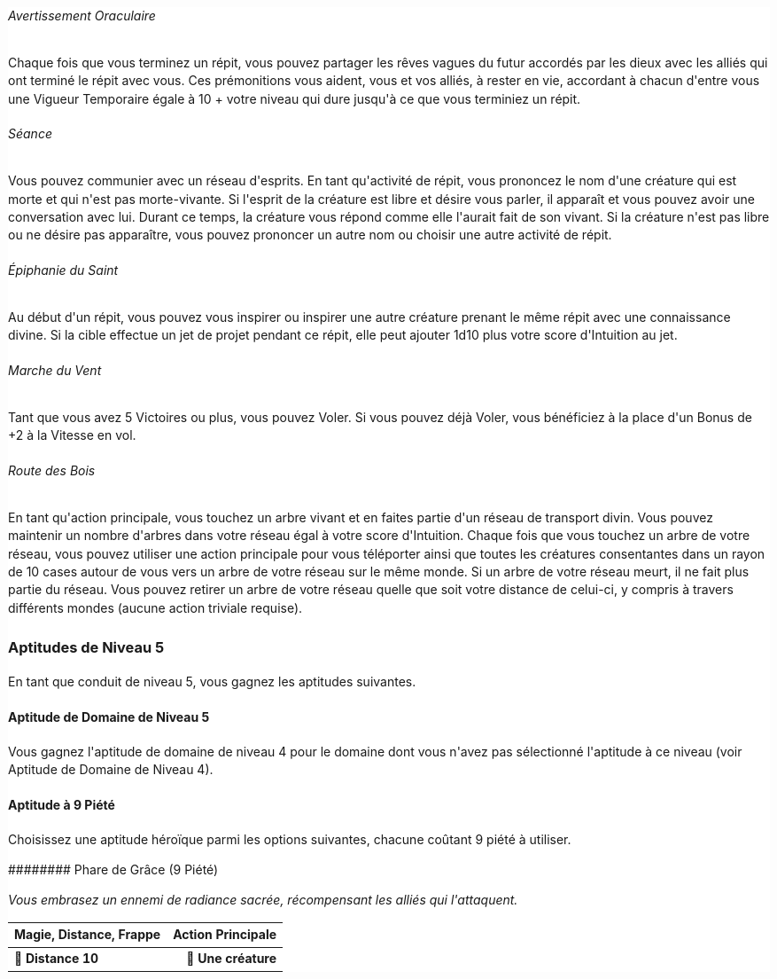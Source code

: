 ###### Avertissement Oraculaire

Chaque fois que vous terminez un répit, vous pouvez partager les rêves vagues du futur accordés par les dieux avec les alliés qui ont terminé le répit avec vous. Ces prémonitions vous aident, vous et vos alliés, à rester en vie, accordant à chacun d'entre vous une Vigueur Temporaire égale à 10 + votre niveau qui dure jusqu'à ce que vous terminiez un répit.

###### Séance

Vous pouvez communier avec un réseau d'esprits. En tant qu'activité de répit, vous prononcez le nom d'une créature qui est morte et qui n'est pas morte-vivante. Si l'esprit de la créature est libre et désire vous parler, il apparaît et vous pouvez avoir une conversation avec lui. Durant ce temps, la créature vous répond comme elle l'aurait fait de son vivant. Si la créature n'est pas libre ou ne désire pas apparaître, vous pouvez prononcer un autre nom ou choisir une autre activité de répit.

###### Épiphanie du Saint

Au début d'un répit, vous pouvez vous inspirer ou inspirer une autre créature prenant le même répit avec une connaissance divine. Si la cible effectue un jet de projet pendant ce répit, elle peut ajouter 1d10 plus votre score d'Intuition au jet.

###### Marche du Vent

Tant que vous avez 5 Victoires ou plus, vous pouvez Voler. Si vous pouvez déjà Voler, vous bénéficiez à la place d'un Bonus de +2 à la Vitesse en vol.

###### Route des Bois

En tant qu'action principale, vous touchez un arbre vivant et en faites partie d'un réseau de transport divin. Vous pouvez maintenir un nombre d'arbres dans votre réseau égal à votre score d'Intuition. Chaque fois que vous touchez un arbre de votre réseau, vous pouvez utiliser une action principale pour vous téléporter ainsi que toutes les créatures consentantes dans un rayon de 10 cases autour de vous vers un arbre de votre réseau sur le même monde. Si un arbre de votre réseau meurt, il ne fait plus partie du réseau. Vous pouvez retirer un arbre de votre réseau quelle que soit votre distance de celui-ci, y compris à travers différents mondes (aucune action triviale requise).

### Aptitudes de Niveau 5

En tant que conduit de niveau 5, vous gagnez les aptitudes suivantes.

#### Aptitude de Domaine de Niveau 5

Vous gagnez l'aptitude de domaine de niveau 4 pour le domaine dont vous n'avez pas sélectionné l'aptitude à ce niveau (voir Aptitude de Domaine de Niveau 4).

#### Aptitude à 9 Piété

Choisissez une aptitude héroïque parmi les options suivantes, chacune coûtant 9 piété à utiliser.

######## Phare de Grâce (9 Piété)

*Vous embrasez un ennemi de radiance sacrée, récompensant les alliés qui l'attaquent.*

| **Magie, Distance, Frappe** |     **Action Principale** |
|------------------------------|---------------------------:|
| **📏 Distance 10**           | **🎯 Une créature** |
